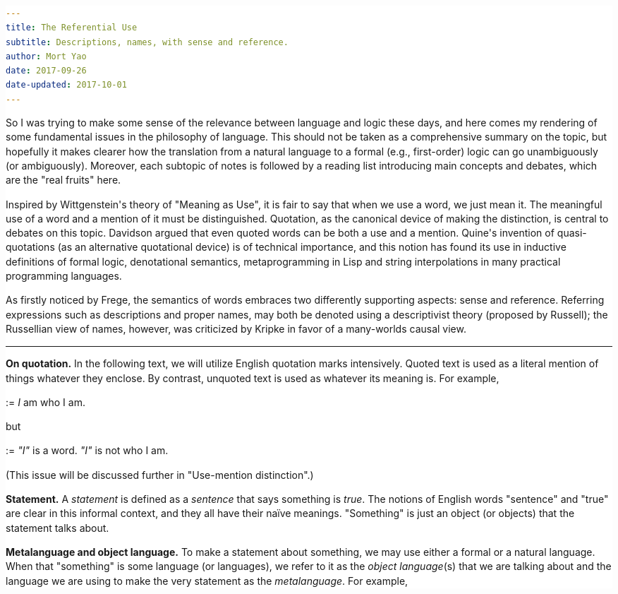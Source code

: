 ```yaml
---
title: The Referential Use
subtitle: Descriptions, names, with sense and reference.
author: Mort Yao
date: 2017-09-26
date-updated: 2017-10-01
---
```


So I was trying to make some sense of the relevance between language and logic these days, and here comes my rendering of some fundamental issues in the philosophy of language. This should not be taken as a comprehensive summary on the topic, but hopefully it makes clearer how the translation from a natural language to a formal (e.g., first-order) logic can go unambiguously (or ambiguously). Moreover, each subtopic of notes is followed by a reading list introducing main concepts and debates, which are the "real fruits" here.

Inspired by Wittgenstein's theory of "Meaning as Use", it is fair to say that when we use a word, we just mean it. The meaningful use of a word and a mention of it must be distinguished. Quotation, as the canonical device of making the distinction, is central to debates on this topic. Davidson argued that even quoted words can be both a use and a mention. Quine's invention of quasi-quotations (as an alternative quotational device) is of technical importance, and this notion has found its use in inductive definitions of formal logic, denotational semantics, metaprogramming in Lisp and string interpolations in many practical programming languages.

As firstly noticed by Frege, the semantics of words embraces two differently supporting aspects: sense and reference. Referring expressions such as descriptions and proper names, may both be denoted using a descriptivist theory (proposed by Russell); the Russellian view of names, however, was criticized by Kripke in favor of a many-worlds causal view.

---

**On quotation.** In the following text, we will utilize English quotation marks intensively. Quoted text is used as a literal mention of things whatever they enclose. By contrast, unquoted text is used as whatever its meaning is. For example,

:=
*I* am who I am.

but

:=
*"I"* is a word. *"I"* is not who I am.

(This issue will be discussed further in "Use-mention distinction".)

**Statement.** A *statement* is defined as a *sentence* that says something is *true*. The notions of English words "sentence" and "true" are clear in this informal context, and they all have their naïve meanings. "Something" is just an object (or objects) that the statement talks about.

**Metalanguage and object language.**
To make a statement about something, we may use either a formal or a natural language. When that "something" is some language (or languages), we refer to it as the *object language*(s) that we are talking about and the language we are using to make the very statement as the *metalanguage*. For example,
